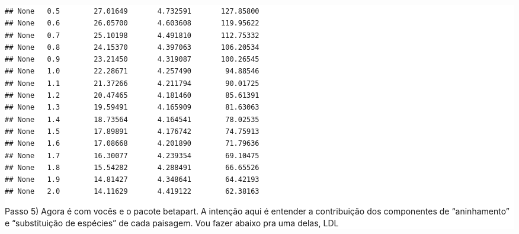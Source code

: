     ## None   0.5        27.01649       4.732591       127.85800
    ## None   0.6        26.05700       4.603608       119.95622
    ## None   0.7        25.10198       4.491810       112.75332
    ## None   0.8        24.15370       4.397063       106.20534
    ## None   0.9        23.21450       4.319087       100.26545
    ## None   1.0        22.28671       4.257490        94.88546
    ## None   1.1        21.37266       4.211794        90.01725
    ## None   1.2        20.47465       4.181460        85.61391
    ## None   1.3        19.59491       4.165909        81.63063
    ## None   1.4        18.73564       4.164541        78.02535
    ## None   1.5        17.89891       4.176742        74.75913
    ## None   1.6        17.08668       4.201890        71.79636
    ## None   1.7        16.30077       4.239354        69.10475
    ## None   1.8        15.54282       4.288491        66.65526
    ## None   1.9        14.81427       4.348641        64.42193
    ## None   2.0        14.11629       4.419122        62.38163

Passo 5) Agora é com vocês e o pacote betapart. A intenção aqui é entender a contribuição dos componentes de “aninhamento” e “substituição de espécies” de cada paisagem. Vou fazer abaixo pra uma delas, LDL
